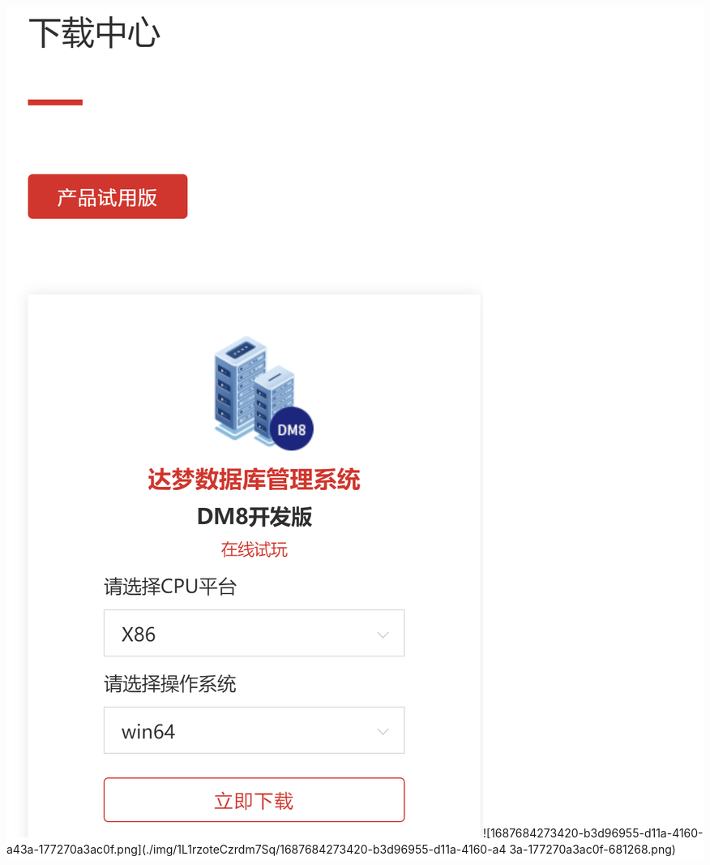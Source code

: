 ![1687684183989-d730be60-2a70-48cd-bea4-d3ecbe69476a.png](./img/1L1rzoteCzrdm7Sq/1687684183989-d730be60-2a70-48cd-bea4-d3ecbe69476a-424056.png)![1687684273420-b3d96955-d11a-4160-a43a-177270a3ac0f.png](./img/1L1rzoteCzrdm7Sq/1687684273420-b3d96955-d11a-4160-a4
3a-177270a3ac0f-681268.png)
